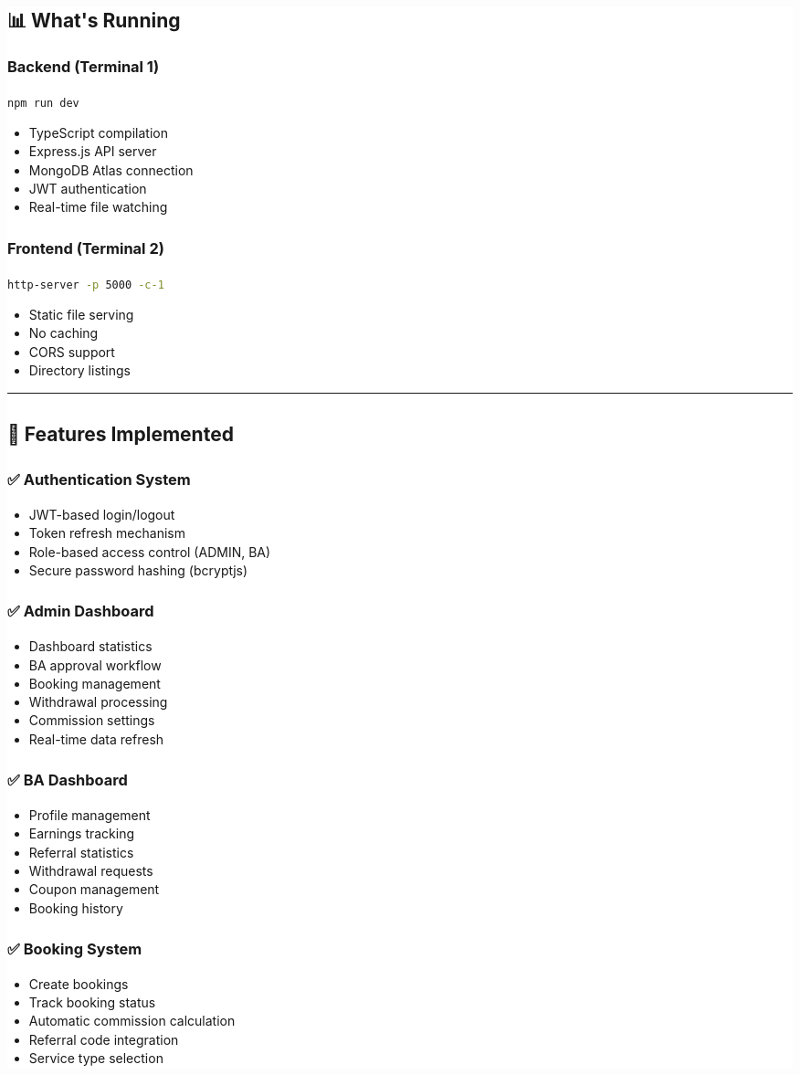 
## 📊 What's Running

### Backend (Terminal 1)
```bash
npm run dev
```
- TypeScript compilation
- Express.js API server
- MongoDB Atlas connection
- JWT authentication
- Real-time file watching

### Frontend (Terminal 2)
```bash
http-server -p 5000 -c-1
```
- Static file serving
- No caching
- CORS support
- Directory listings

---

## 🎯 Features Implemented

### ✅ Authentication System
- JWT-based login/logout
- Token refresh mechanism
- Role-based access control (ADMIN, BA)
- Secure password hashing (bcryptjs)

### ✅ Admin Dashboard
- Dashboard statistics
- BA approval workflow
- Booking management
- Withdrawal processing
- Commission settings
- Real-time data refresh

### ✅ BA Dashboard
- Profile management
- Earnings tracking
- Referral statistics
- Withdrawal requests
- Coupon management
- Booking history

### ✅ Booking System
- Create bookings
- Track booking status
- Automatic commission calculation
- Referral code integration
- Service type selection
